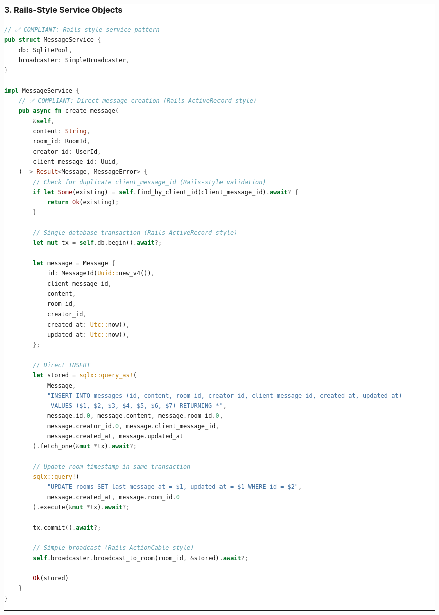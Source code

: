 ### 3. Rails-Style Service Objects

```rust
// ✅ COMPLIANT: Rails-style service pattern
pub struct MessageService {
    db: SqlitePool,
    broadcaster: SimpleBroadcaster,
}

impl MessageService {
    // ✅ COMPLIANT: Direct message creation (Rails ActiveRecord style)
    pub async fn create_message(
        &self,
        content: String,
        room_id: RoomId,
        creator_id: UserId,
        client_message_id: Uuid,
    ) -> Result<Message, MessageError> {
        // Check for duplicate client_message_id (Rails-style validation)
        if let Some(existing) = self.find_by_client_id(client_message_id).await? {
            return Ok(existing);
        }
        
        // Single database transaction (Rails ActiveRecord style)
        let mut tx = self.db.begin().await?;
        
        let message = Message {
            id: MessageId(Uuid::new_v4()),
            client_message_id,
            content,
            room_id,
            creator_id,
            created_at: Utc::now(),
            updated_at: Utc::now(),
        };
        
        // Direct INSERT
        let stored = sqlx::query_as!(
            Message,
            "INSERT INTO messages (id, content, room_id, creator_id, client_message_id, created_at, updated_at)
             VALUES ($1, $2, $3, $4, $5, $6, $7) RETURNING *",
            message.id.0, message.content, message.room_id.0, 
            message.creator_id.0, message.client_message_id,
            message.created_at, message.updated_at
        ).fetch_one(&mut *tx).await?;
        
        // Update room timestamp in same transaction
        sqlx::query!(
            "UPDATE rooms SET last_message_at = $1, updated_at = $1 WHERE id = $2",
            message.created_at, message.room_id.0
        ).execute(&mut *tx).await?;
        
        tx.commit().await?;
        
        // Simple broadcast (Rails ActionCable style)
        self.broadcaster.broadcast_to_room(room_id, &stored).await?;
        
        Ok(stored)
    }
}
```

---
